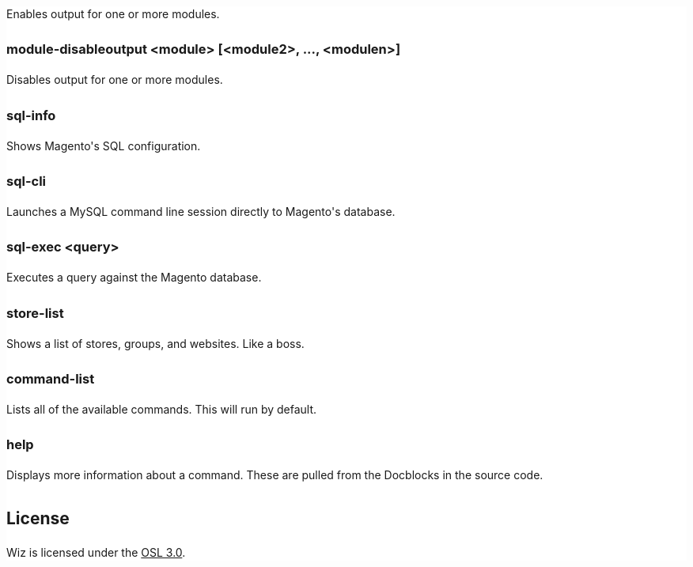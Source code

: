 Enables output for one or more modules.

### module-disableoutput &lt;module&gt; [&lt;module2&gt;, ..., &lt;modulen&gt;]

Disables output for one or more modules.

### sql-info

Shows Magento's SQL configuration.

### sql-cli

Launches a MySQL command line session directly to Magento's database.

### sql-exec &lt;query&gt;

Executes a query against the Magento database.

### store-list

Shows a list of stores, groups, and websites.  Like a boss.

### command-list

Lists all of the available commands.  This will run by default.

### help <command>

Displays more information about a command.  These are pulled from the Docblocks in the source code.

## License

Wiz is licensed under the [OSL 3.0](http://opensource.org/licenses/osl-3.0.php).
